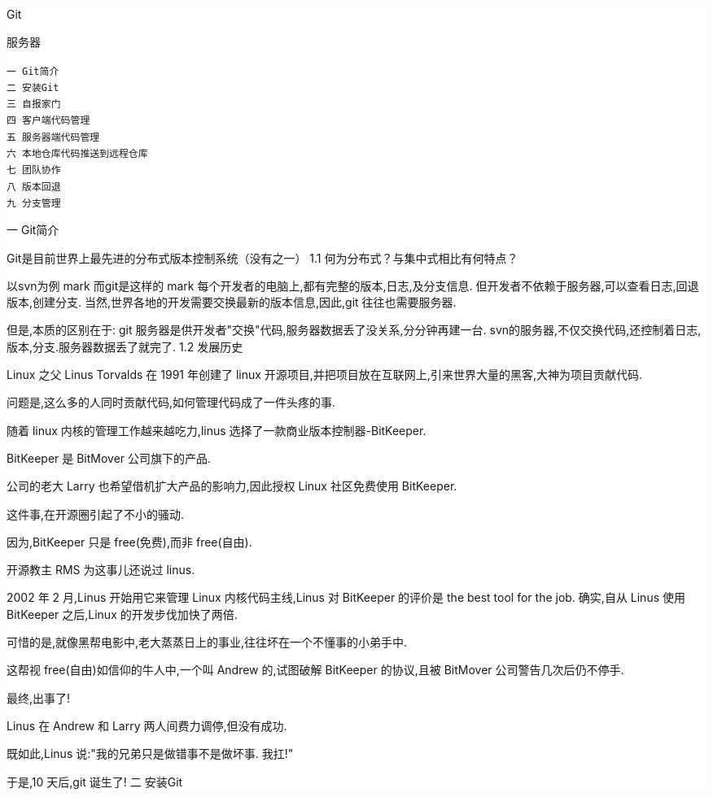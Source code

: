 Git

服务器

    一 Git简介
    二 安装Git
    三 自报家门
    四 客户端代码管理
    五 服务器端代码管理
    六 本地仓库代码推送到远程仓库
    七 团队协作
    八 版本回退
    九 分支管理

一 Git简介

Git是目前世界上最先进的分布式版本控制系统（没有之一）
1.1 何为分布式？与集中式相比有何特点？

以svn为例
mark
而git是这样的
mark
每个开发者的电脑上,都有完整的版本,日志,及分支信息.
但开发者不依赖于服务器,可以查看日志,回退版本,创建分支.
当然,世界各地的开发需要交换最新的版本信息,因此,git 往往也需要服务器.

但是,本质的区别在于:
git 服务器是供开发者"交换"代码,服务器数据丢了没关系,分分钟再建一台. svn的服务器,不仅交换代码,还控制着日志,版本,分支.服务器数据丢了就完了.
1.2 发展历史

Linux 之父 Linus Torvalds 在 1991 年创建了 linux 开源项目,并把项目放在互联网上,引来世界大量的黑客,大神为项目贡献代码.

问题是,这么多的人同时贡献代码,如何管理代码成了一件头疼的事.

随着 linux 内核的管理工作越来越吃力,linus 选择了一款商业版本控制器-BitKeeper.

BitKeeper 是 BitMover 公司旗下的产品.

公司的老大 Larry 也希望借机扩大产品的影响力,因此授权 Linux 社区免费使用 BitKeeper.

这件事,在开源圈引起了不小的骚动.

因为,BitKeeper 只是 free(免费),而非 free(自由).

开源教主 RMS 为这事儿还说过 linus.

2002 年 2 月,Linus 开始用它来管理 Linux 内核代码主线,Linus 对 BitKeeper 的评价是 the best tool for the job. 确实,自从 Linus 使用 BitKeeper 之后,Linux 的开发步伐加快了两倍.

可惜的是,就像黑帮电影中,老大蒸蒸日上的事业,往往坏在一个不懂事的小弟手中.

这帮视 free(自由)如信仰的牛人中,一个叫 Andrew 的,试图破解 BitKeeper 的协议,且被 BitMover 公司警告几次后仍不停手.

最终,出事了!

Linus 在 Andrew 和 Larry 两人间费力调停,但没有成功.

既如此,Linus 说:"我的兄弟只是做错事不是做坏事. 我扛!"

于是,10 天后,git 诞生了!
二 安装Git
